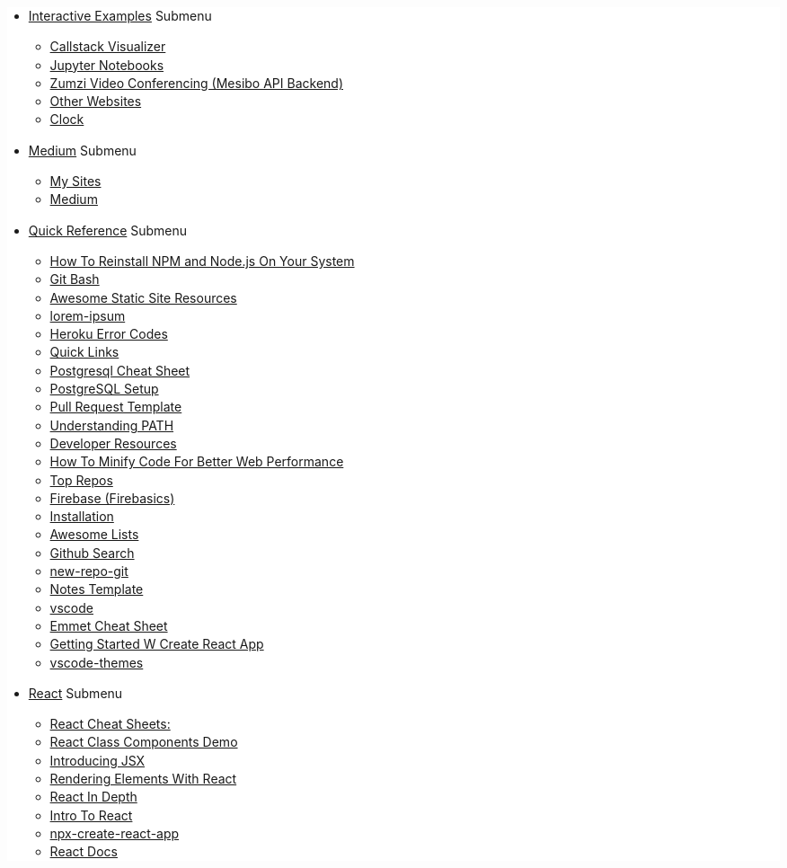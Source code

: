 -   [Interactive Examples](/docs/interact/)
    <span class="screen-reader-text">Submenu</span><span class="icon-angle-right" aria-hidden="true"></span>
    -   [Callstack Visualizer](/docs/interact/callstack-visual/)
    -   [Jupyter Notebooks](/docs/interact/jupyter-notebooks/)
    -   [Zumzi Video Conferencing (Mesibo API Backend)](/docs/interact/video-chat/)
    -   [Other Websites](/docs/interact/other-sites/)
    -   [Clock](/docs/interact/clock/)

-   [Medium](/docs/medium/)
    <span class="screen-reader-text">Submenu</span><span class="icon-angle-right" aria-hidden="true"></span>
    -   [My Sites](/docs/medium/my-websites/)
    -   [Medium](/docs/medium/medium-links/)

-   [Quick Reference](/docs/quick-reference/)
    <span class="screen-reader-text">Submenu</span><span class="icon-angle-right" aria-hidden="true"></span>
    -   [How To Reinstall NPM and Node.js On Your System](/docs/quick-reference/how-2-reinstall-npm/)
    -   [Git Bash](/docs/quick-reference/git-bash/)
    -   [Awesome Static Site Resources](/docs/quick-reference/awesome-static/)
    -   [lorem-ipsum](/docs/quick-reference/markdown-dropdowns/)
    -   [Heroku Error Codes](/docs/quick-reference/heroku-error-codes/)
    -   [Quick Links](/docs/quick-reference/quick-links/)
    -   [Postgresql Cheat Sheet](/docs/quick-reference/psql/)
    -   [PostgreSQL Setup](/docs/quick-reference/psql-setup/)
    -   [Pull Request Template](/docs/quick-reference/pull-request-rubric/)
    -   [Understanding PATH](/docs/quick-reference/understanding-path/)
    -   [Developer Resources](/docs/quick-reference/resources/)
    -   [How To Minify Code For Better Web Performance](/docs/quick-reference/minifiction/)
    -   [Top Repos](/docs/quick-reference/topRepos/)
    -   [Firebase (Firebasics)](/docs/quick-reference/google-firebase/)
    -   [Installation](/docs/quick-reference/installation/)
    -   [Awesome Lists](/docs/quick-reference/awesome-lists/)
    -   [Github Search](/docs/quick-reference/github-search/)
    -   [new-repo-git](/docs/quick-reference/new-repo-instructions/)
    -   [Notes Template](/docs/quick-reference/notes-template/)
    -   [vscode](/docs/quick-reference/vscode/)
    -   [Emmet Cheat Sheet](/docs/quick-reference/Emmet/)
    -   [Getting Started W Create React App](/docs/quick-reference/create-react-app/)
    -   [vscode-themes](/docs/quick-reference/vscode-themes/)

-   [React](/docs/react/)
    <span class="screen-reader-text">Submenu</span><span class="icon-angle-right" aria-hidden="true"></span>
    -   [React Cheat Sheets:](/docs/react/cheatsheet/)
    -   [React Class Components Demo](/docs/react/demo/)
    -   [Introducing JSX](/docs/react/jsx/)
    -   [Rendering Elements With React](/docs/react/render-elements/)
    -   [React In Depth](/docs/react/react-in-depth/)
    -   [Intro To React](/docs/react/react2/)
    -   [npx-create-react-app](/docs/react/createReactApp/)
    -   [React Docs](/docs/react/react-docs/)
